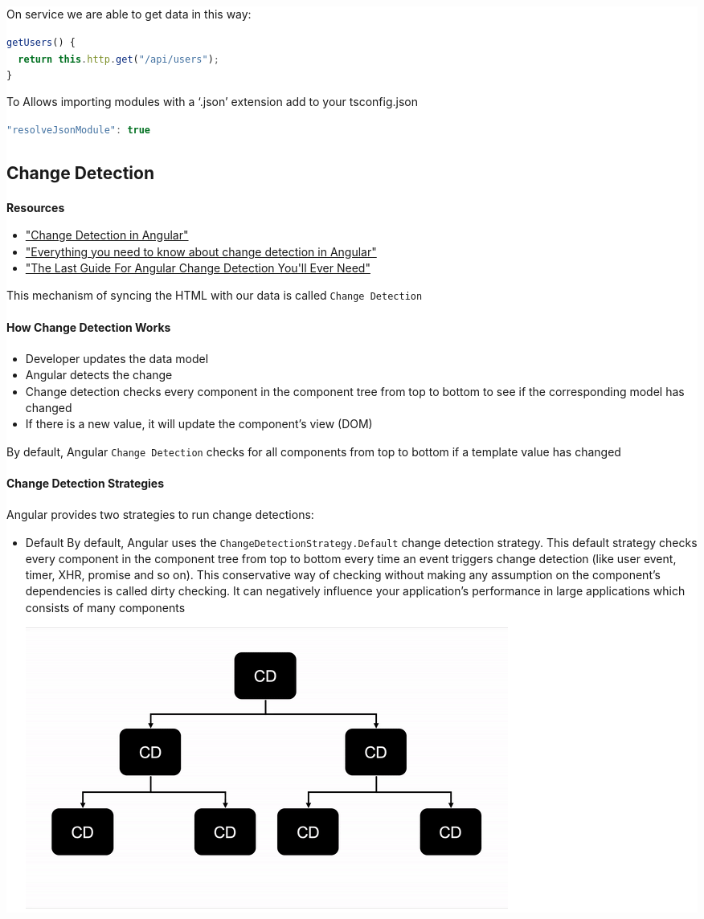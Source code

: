 On service we are able to get data in this way:

```ts
getUsers() {
  return this.http.get("/api/users");
}
```

To Allows importing modules with a ‘.json’ extension add to your tsconfig.json

```ts
"resolveJsonModule": true
```

## Change Detection

**Resources**

- ["Change Detection in Angular"](https://vsavkin.com/change-detection-in-angular-2-4f216b855d4c)
- ["Everything you need to know about change detection in Angular"](https://indepth.dev/posts/1053/everything-you-need-to-know-about-change-detection-in-angular)
- ["The Last Guide For Angular Change Detection You'll Ever Need"](https://www.mokkapps.de/blog/the-last-guide-for-angular-change-detection-you-will-ever-need/)

This mechanism of syncing the HTML with our data is called `Change Detection`

#### How Change Detection Works

- Developer updates the data model
- Angular detects the change
- Change detection checks every component in the component tree from top to bottom to see if the corresponding model has changed
- If there is a new value, it will update the component’s view (DOM)

By default, Angular `Change Detection` checks for all components from top to bottom if a template value has changed

#### Change Detection Strategies

Angular provides two strategies to run change detections:

- Default
  By default, Angular uses the `ChangeDetectionStrategy.Default` change detection strategy. This default strategy checks every component in the component tree from top to bottom every time an event triggers change detection (like user event, timer, XHR, promise and so on). This conservative way of checking without making any assumption on the component’s dependencies is called dirty checking. It can negatively influence your application’s performance in large applications which consists of many components

  <img src="./assets/cd-cycle.gif" />

